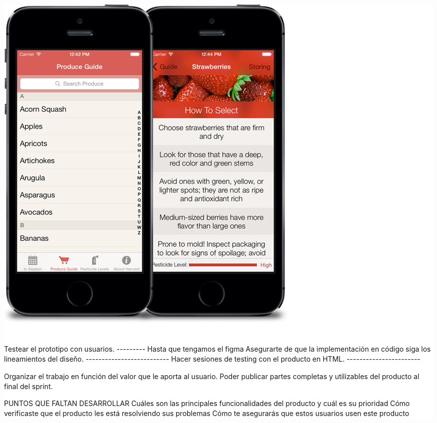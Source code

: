 <img align="center" src="src/UX/imagenes-ux/selecting-2Harvest.png"/>





Testear el prototipo con usuarios. --------- Hasta que tengamos el figma
Asegurarte de que la implementación en código siga los lineamientos del diseño. -------------------------- 
Hacer sesiones de testing con el producto en HTML. -----------------------

Organizar el trabajo en función del valor que le aporta al usuario.
Poder publicar partes completas y utilizables del producto al final del sprint.

PUNTOS QUE FALTAN DESARROLLAR
Cuáles son las principales funcionalidades del producto y cuál es su prioridad
Cómo verificaste que el producto les está resolviendo sus problemas
Cómo te asegurarás que estos usuarios usen este producto